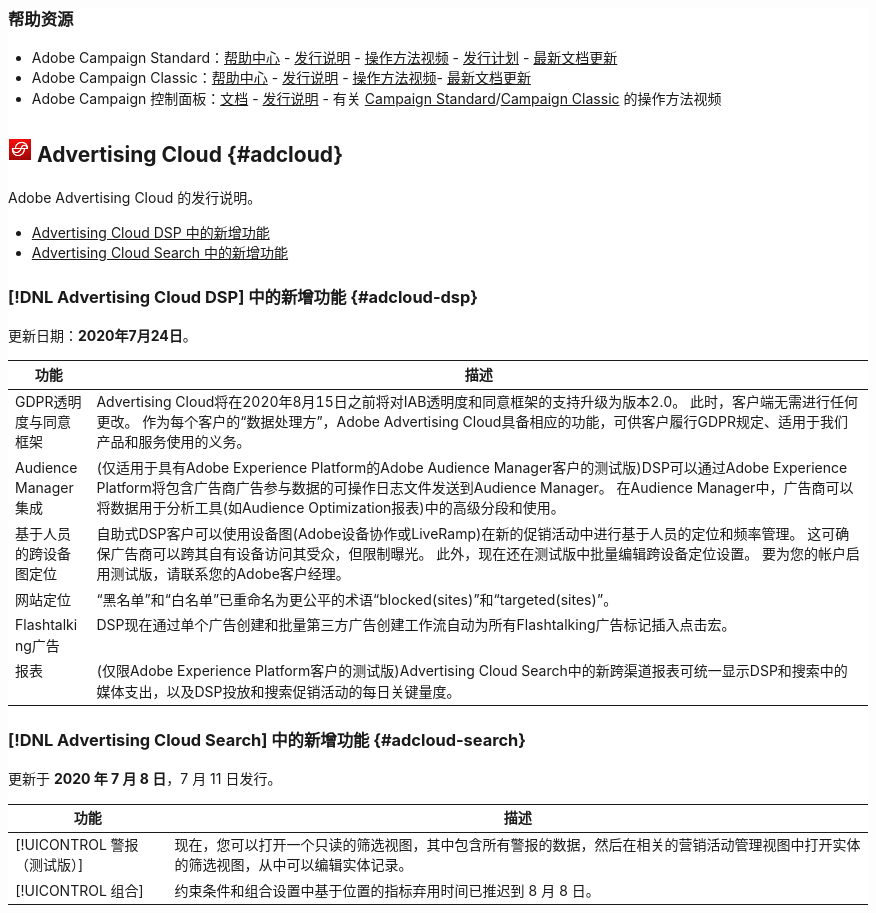 ### 帮助资源

* Adobe Campaign Standard：[帮助中心](https://experienceleague.adobe.com/docs/campaign-standard/using/campaign-standard-home.html) - [发行说明](https://experienceleague.adobe.com/docs/campaign-standard/using/release-notes/release-notes.html) - [操作方法视频](https://experienceleague.adobe.com/docs/campaign-learn/campaign-standard-tutorials/overview.html?lang=zh-Hans) - [发行计划](https://experienceleague.adobe.com/docs/campaign-standard/using/release-notes/release-planning.html) - [最新文档更新](https://experienceleague.adobe.com/docs/campaign-standard/using/documentation-updates.html)
* Adobe Campaign Classic：[帮助中心](https://experienceleague.adobe.com/docs/campaign-classic/using/campaign-classic-home.html) - [发行说明](https://experienceleague.adobe.com/docs/campaign-classic/using/release-notes/latest-release.html) - [操作方法视频](https://experienceleague.adobe.com/docs/campaign-learn/campaign-classic-tutorials/overview.html)- [最新文档更新](https://experienceleague.adobe.com/docs/campaign-classic/using/documentation-updates.html)
* Adobe Campaign 控制面板：[文档](https://experienceleague.adobe.com/docs/control-panel/using/control-panel-home.html?lang=zh-Hans) - [发行说明](https://experienceleague.adobe.com/docs/control-panel/using/release-notes.html) - 有关 [Campaign Standard](https://experienceleague.adobe.com/docs/campaign-standard-learn/tutorials/administrating/control-panel/control-panel-overview.html)/[Campaign Classic](https://experienceleague.adobe.com/docs/campaign-classic-learn/tutorials/administrating/control-panel-acc/control-panel-overview.html) 的操作方法视频

## ![图标](/assets/advertising-cloud.png) Advertising Cloud {#adcloud}

Adobe Advertising Cloud 的发行说明。

* [Advertising Cloud DSP 中的新增功能](#adcloud-dsp)
* [Advertising Cloud Search 中的新增功能](#adcloud-search)

### [!DNL Advertising Cloud DSP] 中的新增功能 {#adcloud-dsp} 

更新日期：**2020年7月24日**。

| 功能 | 描述 |
| -----------| ---------- |
| GDPR透明度与同意框架 | Advertising Cloud将在2020年8月15日之前将对IAB透明度和同意框架的支持升级为版本2.0。 此时，客户端无需进行任何更改。  作为每个客户的“数据处理方”，Adobe Advertising Cloud具备相应的功能，可供客户履行GDPR规定、适用于我们产品和服务使用的义务。 |
| Audience Manager集成 | (仅适用于具有Adobe Experience Platform的Adobe Audience Manager客户的测试版)DSP可以通过Adobe Experience Platform将包含广告商广告参与数据的可操作日志文件发送到Audience Manager。 在Audience Manager中，广告商可以将数据用于分析工具(如Audience Optimization报表)中的高级分段和使用。 |
| 基于人员的跨设备图定位 | 自助式DSP客户可以使用设备图(Adobe设备协作或LiveRamp)在新的促销活动中进行基于人员的定位和频率管理。 这可确保广告商可以跨其自有设备访问其受众，但限制曝光。 此外，现在还在测试版中批量编辑跨设备定位设置。 要为您的帐户启用测试版，请联系您的Adobe客户经理。 |
| 网站定位 | “黑名单”和“白名单”已重命名为更公平的术语“blocked(sites)”和“targeted(sites)”。 |
| Flashtalking广告 | DSP现在通过单个广告创建和批量第三方广告创建工作流自动为所有Flashtalking广告标记插入点击宏。 |
| 报表 | (仅限Adobe Experience Platform客户的测试版)Advertising Cloud Search中的新跨渠道报表可统一显示DSP和搜索中的媒体支出，以及DSP投放和搜索促销活动的每日关键量度。 |

### [!DNL Advertising Cloud Search] 中的新增功能 {#adcloud-search} 


更新于 **2020 年 7 月 8 日**，7 月 11 日发行。

| 功能 | 描述 |
| -----------| ---------- |
| [!UICONTROL 警报（测试版）] | 现在，您可以打开一个只读的筛选视图，其中包含所有警报的数据，然后在相关的营销活动管理视图中打开实体的筛选视图，从中可以编辑实体记录。 |
| [!UICONTROL 组合] | 约束条件和组合设置中基于位置的指标弃用时间已推迟到 8 月 8 日。 |
